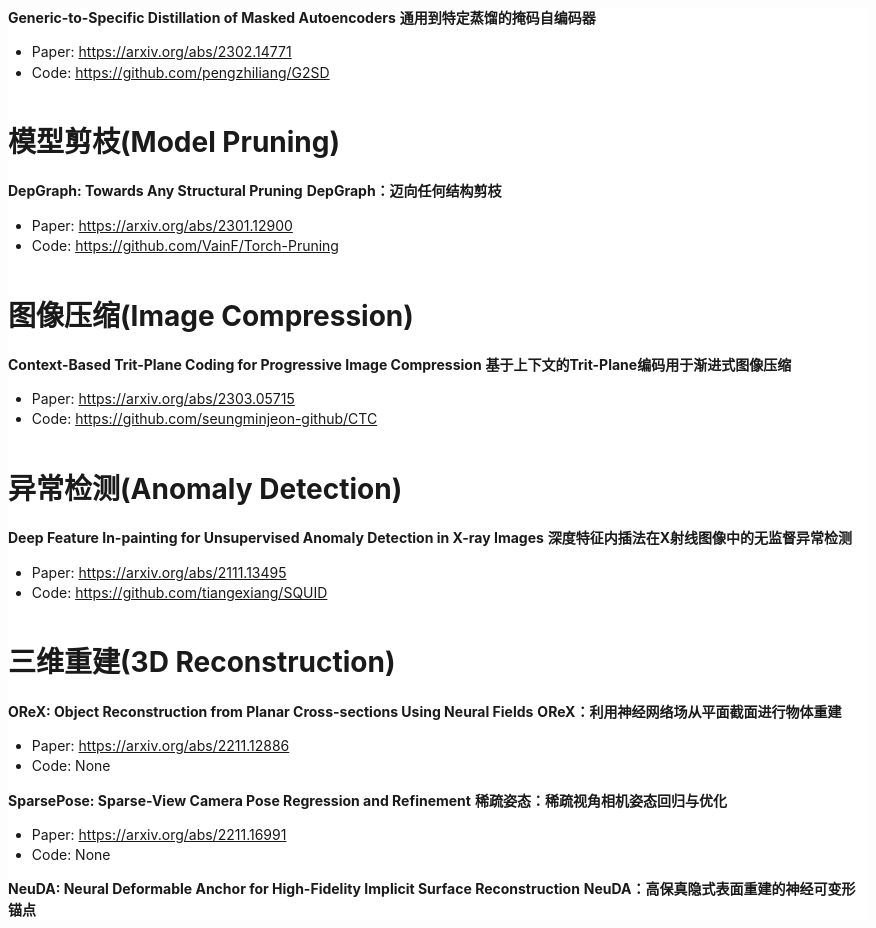 **Generic-to-Specific Distillation of Masked Autoencoders**
**通用到特定蒸馏的掩码自编码器**

- Paper: https://arxiv.org/abs/2302.14771
- Code: https://github.com/pengzhiliang/G2SD

<a name="Pruning"></a>

# 模型剪枝(Model Pruning)

**DepGraph: Towards Any Structural Pruning**
**DepGraph：迈向任何结构剪枝**

- Paper: https://arxiv.org/abs/2301.12900
- Code: https://github.com/VainF/Torch-Pruning 

<a name="IC"></a>

# 图像压缩(Image Compression)

**Context-Based Trit-Plane Coding for Progressive Image Compression**
**基于上下文的Trit-Plane编码用于渐进式图像压缩**

- Paper: https://arxiv.org/abs/2303.05715
- Code: https://github.com/seungminjeon-github/CTC

<a name="AD"></a>

# 异常检测(Anomaly Detection)

**Deep Feature In-painting for Unsupervised Anomaly Detection in X-ray Images**
**深度特征内插法在X射线图像中的无监督异常检测**

- Paper: https://arxiv.org/abs/2111.13495
- Code: https://github.com/tiangexiang/SQUID 

<a name="3D-Reconstruction"></a>

# 三维重建(3D Reconstruction)

**OReX: Object Reconstruction from Planar Cross-sections Using Neural Fields**
**OReX：利用神经网络场从平面截面进行物体重建**

- Paper: https://arxiv.org/abs/2211.12886
- Code: None

**SparsePose: Sparse-View Camera Pose Regression and Refinement**
**稀疏姿态：稀疏视角相机姿态回归与优化**

- Paper: https://arxiv.org/abs/2211.16991
- Code: None

**NeuDA: Neural Deformable Anchor for High-Fidelity Implicit Surface Reconstruction**
**NeuDA：高保真隐式表面重建的神经可变形锚点**

